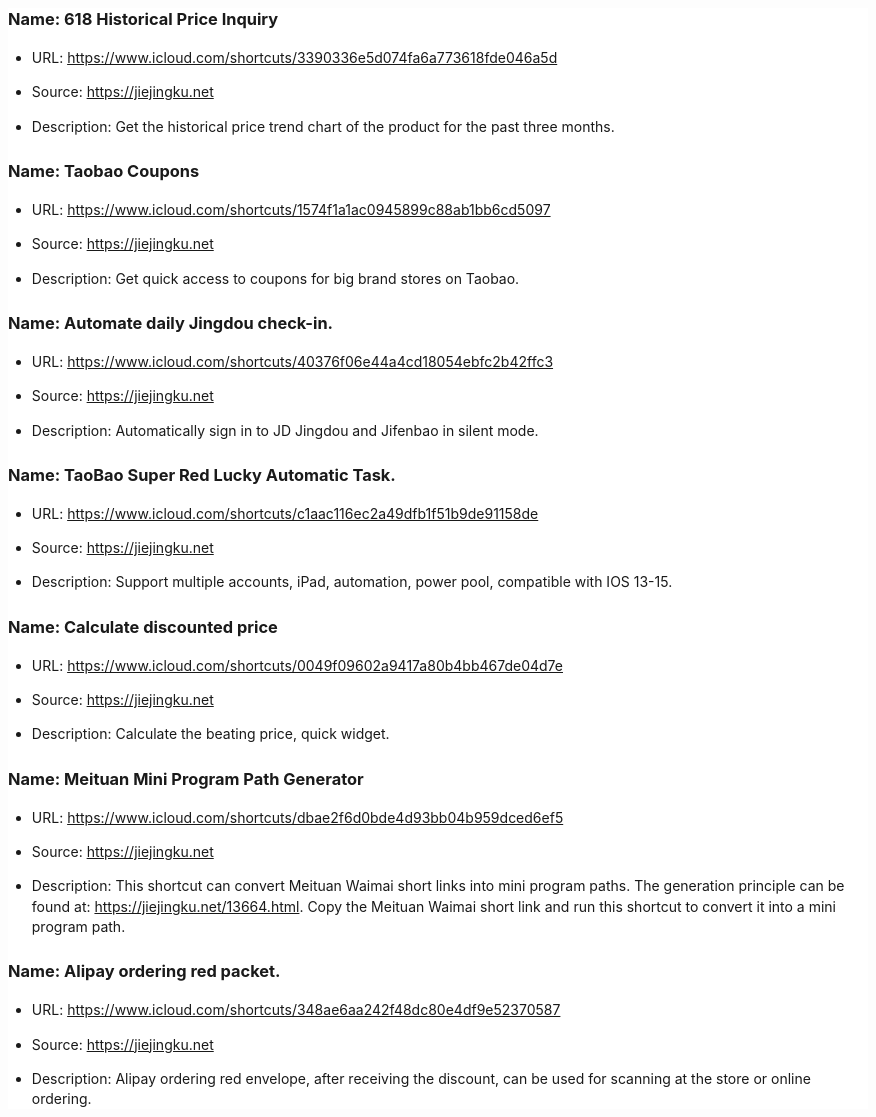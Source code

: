### Name: 618 Historical Price Inquiry

- URL: https://www.icloud.com/shortcuts/3390336e5d074fa6a773618fde046a5d

- Source: https://jiejingku.net

- Description: Get the historical price trend chart of the product for the past three months.

### Name: Taobao Coupons

- URL: https://www.icloud.com/shortcuts/1574f1a1ac0945899c88ab1bb6cd5097

- Source: https://jiejingku.net

- Description: Get quick access to coupons for big brand stores on Taobao.

### Name: Automate daily Jingdou check-in.

- URL: https://www.icloud.com/shortcuts/40376f06e44a4cd18054ebfc2b42ffc3

- Source: https://jiejingku.net

- Description: Automatically sign in to JD Jingdou and Jifenbao in silent mode.

### Name: TaoBao Super Red Lucky Automatic Task.

- URL: https://www.icloud.com/shortcuts/c1aac116ec2a49dfb1f51b9de91158de

- Source: https://jiejingku.net

- Description: Support multiple accounts, iPad, automation, power pool, compatible with IOS 13-15.

### Name: Calculate discounted price

- URL: https://www.icloud.com/shortcuts/0049f09602a9417a80b4bb467de04d7e

- Source: https://jiejingku.net

- Description: Calculate the beating price, quick widget.

### Name: Meituan Mini Program Path Generator

- URL: https://www.icloud.com/shortcuts/dbae2f6d0bde4d93bb04b959dced6ef5

- Source: https://jiejingku.net

- Description: This shortcut can convert Meituan Waimai short links into mini program paths. The generation principle can be found at: https://jiejingku.net/13664.html. Copy the Meituan Waimai short link and run this shortcut to convert it into a mini program path.

### Name: Alipay ordering red packet.

- URL: https://www.icloud.com/shortcuts/348ae6aa242f48dc80e4df9e52370587

- Source: https://jiejingku.net

- Description: Alipay ordering red envelope, after receiving the discount, can be used for scanning at the store or online ordering.
